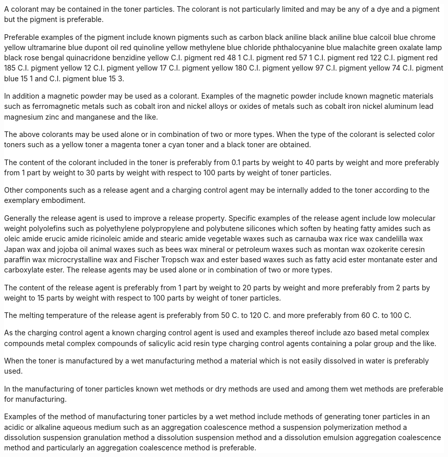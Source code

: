 A colorant may be contained in the toner particles. The colorant is not particularly limited and may be any of a dye and a pigment but the pigment is preferable.

Preferable examples of the pigment include known pigments such as carbon black aniline black aniline blue calcoil blue chrome yellow ultramarine blue dupont oil red quinoline yellow methylene blue chloride phthalocyanine blue malachite green oxalate lamp black rose bengal quinacridone benzidine yellow C.I. pigment red 48 1 C.I. pigment red 57 1 C.I. pigment red 122 C.I. pigment red 185 C.I. pigment yellow 12 C.I. pigment yellow 17 C.I. pigment yellow 180 C.I. pigment yellow 97 C.I. pigment yellow 74 C.I. pigment blue 15 1 and C.I. pigment blue 15 3.

In addition a magnetic powder may be used as a colorant. Examples of the magnetic powder include known magnetic materials such as ferromagnetic metals such as cobalt iron and nickel alloys or oxides of metals such as cobalt iron nickel aluminum lead magnesium zinc and manganese and the like.

The above colorants may be used alone or in combination of two or more types. When the type of the colorant is selected color toners such as a yellow toner a magenta toner a cyan toner and a black toner are obtained.

The content of the colorant included in the toner is preferably from 0.1 parts by weight to 40 parts by weight and more preferably from 1 part by weight to 30 parts by weight with respect to 100 parts by weight of toner particles.

Other components such as a release agent and a charging control agent may be internally added to the toner according to the exemplary embodiment.

Generally the release agent is used to improve a release property. Specific examples of the release agent include low molecular weight polyolefins such as polyethylene polypropylene and polybutene silicones which soften by heating fatty amides such as oleic amide erucic amide ricinoleic amide and stearic amide vegetable waxes such as carnauba wax rice wax candelilla wax Japan wax and jojoba oil animal waxes such as bees wax mineral or petroleum waxes such as montan wax ozokerite ceresin paraffin wax microcrystalline wax and Fischer Tropsch wax and ester based waxes such as fatty acid ester montanate ester and carboxylate ester. The release agents may be used alone or in combination of two or more types.

The content of the release agent is preferably from 1 part by weight to 20 parts by weight and more preferably from 2 parts by weight to 15 parts by weight with respect to 100 parts by weight of toner particles.

The melting temperature of the release agent is preferably from 50 C. to 120 C. and more preferably from 60 C. to 100 C.

As the charging control agent a known charging control agent is used and examples thereof include azo based metal complex compounds metal complex compounds of salicylic acid resin type charging control agents containing a polar group and the like.

When the toner is manufactured by a wet manufacturing method a material which is not easily dissolved in water is preferably used.

In the manufacturing of toner particles known wet methods or dry methods are used and among them wet methods are preferable for manufacturing.

Examples of the method of manufacturing toner particles by a wet method include methods of generating toner particles in an acidic or alkaline aqueous medium such as an aggregation coalescence method a suspension polymerization method a dissolution suspension granulation method a dissolution suspension method and a dissolution emulsion aggregation coalescence method and particularly an aggregation coalescence method is preferable.
